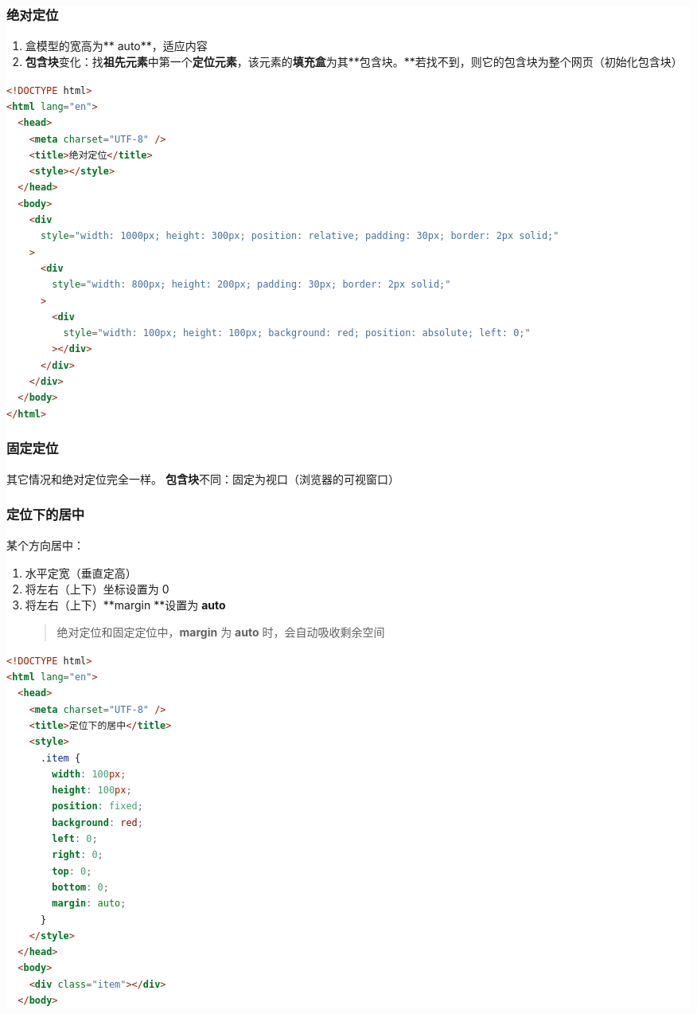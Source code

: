 ### 绝对定位

1. 盒模型的宽高为** auto**，适应内容
1. **包含块**变化：找**祖先元素**中第一个**定位元素**，该元素的**填充盒**为其**包含块。**若找不到，则它的包含块为整个网页（初始化包含块）

```html
<!DOCTYPE html>
<html lang="en">
  <head>
    <meta charset="UTF-8" />
    <title>绝对定位</title>
    <style></style>
  </head>
  <body>
    <div
      style="width: 1000px; height: 300px; position: relative; padding: 30px; border: 2px solid;"
    >
      <div
        style="width: 800px; height: 200px; padding: 30px; border: 2px solid;"
      >
        <div
          style="width: 100px; height: 100px; background: red; position: absolute; left: 0;"
        ></div>
      </div>
    </div>
  </body>
</html>
```

### 固定定位

其它情况和绝对定位完全一样。
**包含块**不同：固定为视口（浏览器的可视窗口）

### 定位下的居中

某个方向居中：

1. 水平定宽（垂直定高）
1. 将左右（上下）坐标设置为 0
1. 将左右（上下）**margin **设置为 **auto**
   > 绝对定位和固定定位中，**margin** 为 **auto** 时，会自动吸收剩余空间

```html
<!DOCTYPE html>
<html lang="en">
  <head>
    <meta charset="UTF-8" />
    <title>定位下的居中</title>
    <style>
      .item {
        width: 100px;
        height: 100px;
        position: fixed;
        background: red;
        left: 0;
        right: 0;
        top: 0;
        bottom: 0;
        margin: auto;
      }
    </style>
  </head>
  <body>
    <div class="item"></div>
  </body>
```